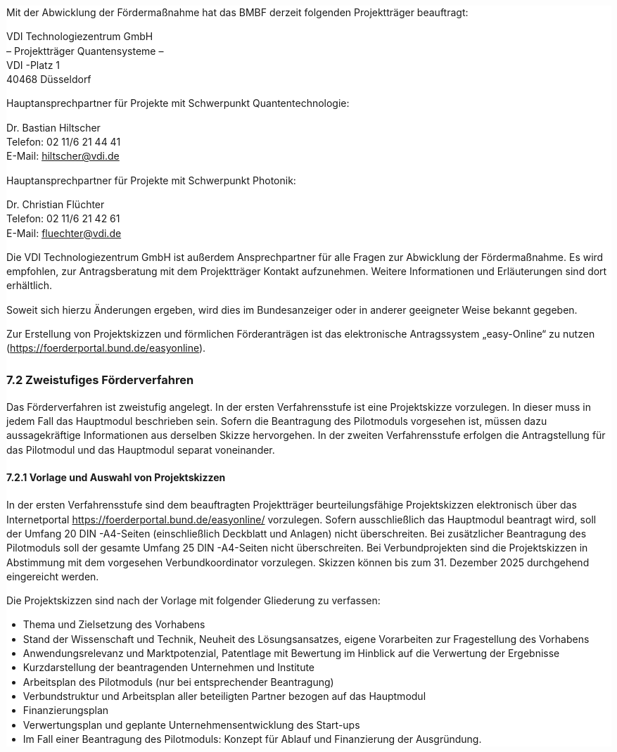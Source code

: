 Mit der Abwicklung der Fördermaßnahme hat das  BMBF  derzeit folgenden Projektträger beauftragt: 

VDI  Technologiezentrum  GmbH    
– Projektträger Quantensysteme –   
VDI  -Platz 1   
40468 Düsseldorf 

Hauptansprechpartner für Projekte mit Schwerpunkt Quantentechnologie: 

Dr.  Bastian Hiltscher   
Telefon: 02 11/6 21 44 41   
E-Mail: hiltscher@vdi.de 

Hauptansprechpartner für Projekte mit Schwerpunkt Photonik: 

Dr.  Christian Flüchter   
Telefon: 02 11/6 21 42 61   
E-Mail: fluechter@vdi.de 

Die  VDI  Technologiezentrum  GmbH  ist außerdem Ansprechpartner für alle Fragen zur Abwicklung der Fördermaßnahme. Es wird empfohlen, zur Antragsberatung mit dem Projektträger Kontakt aufzunehmen. Weitere Informationen und Erläuterungen sind dort erhältlich. 

Soweit sich hierzu Änderungen ergeben, wird dies im Bundesanzeiger oder in anderer geeigneter Weise bekannt gegeben. 

Zur Erstellung von Projektskizzen und förmlichen Förderanträgen ist das elektronische Antragssystem „easy-Online“ zu nutzen (https://foerderportal.bund.de/easyonline). 

###  7.2 Zweistufiges Förderverfahren 

Das Förderverfahren ist zweistufig angelegt. In der ersten Verfahrensstufe ist eine Projektskizze vorzulegen. In dieser muss in jedem Fall das Hauptmodul beschrieben sein. Sofern die Beantragung des Pilotmoduls vorgesehen ist, müssen dazu aussagekräftige Informationen aus derselben Skizze hervorgehen. In der zweiten Verfahrensstufe erfolgen die Antragstellung für das Pilotmodul und das Hauptmodul separat voneinander. 

####  7.2.1 Vorlage und Auswahl von Projektskizzen 

In der ersten Verfahrensstufe sind dem beauftragten Projektträger beurteilungsfähige Projektskizzen elektronisch über das Internetportal https://foerderportal.bund.de/easyonline/ vorzulegen. Sofern ausschließlich das Hauptmodul beantragt wird, soll der Umfang 20  DIN  -A4-Seiten (einschließlich Deckblatt und Anlagen) nicht überschreiten. Bei zusätzlicher Beantragung des Pilotmoduls soll der gesamte Umfang 25  DIN  -A4-Seiten nicht überschreiten. Bei Verbundprojekten sind die Projektskizzen in Abstimmung mit dem vorgesehen Verbundkoordinator vorzulegen. Skizzen können bis zum 31. Dezember 2025 durchgehend eingereicht werden. 

Die Projektskizzen sind nach der Vorlage mit folgender Gliederung zu verfassen: 

  * Thema und Zielsetzung des Vorhabens 
  * Stand der Wissenschaft und Technik, Neuheit des Lösungsansatzes, eigene Vorarbeiten zur Fragestellung des Vorhabens 
  * Anwendungsrelevanz und Marktpotenzial, Patentlage mit Bewertung im Hinblick auf die Verwertung der Ergebnisse 
  * Kurzdarstellung der beantragenden Unternehmen und Institute 
  * Arbeitsplan des Pilotmoduls (nur bei entsprechender Beantragung) 
  * Verbundstruktur und Arbeitsplan aller beteiligten Partner bezogen auf das Hauptmodul 
  * Finanzierungsplan 
  * Verwertungsplan und geplante Unternehmensentwicklung des Start-ups 
  * Im Fall einer Beantragung des Pilotmoduls: Konzept für Ablauf und Finanzierung der Ausgründung. 
